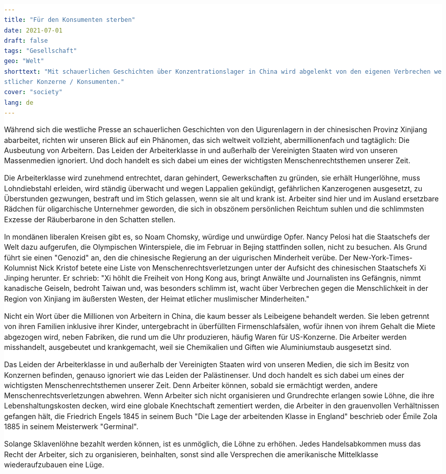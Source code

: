 ```yaml
---
title: "Für den Konsumenten sterben"
date: 2021-07-01
draft: false
tags: "Gesellschaft"
geo: "Welt"
shorttext: "Mit schauerlichen Geschichten über Konzentrationslager in China wird abgelenkt von den eigenen Verbrechen westlicher Konzerne / Konsumenten."
cover: "society"
lang: de
---
```


Während sich die westliche Presse an schauerlichen Geschichten von den Uigurenlagern in der chinesischen Provinz Xinjiang abarbeitet, richten wir unseren Blick auf ein Phänomen, das sich weltweit vollzieht, abermillionenfach und tagtäglich: Die Ausbeutung von Arbeitern. Das Leiden der Arbeiterklasse in und außerhalb der Vereinigten Staaten wird von unseren Massenmedien ignoriert. Und doch handelt es sich dabei um eines der wichtigsten Menschenrechtsthemen unserer Zeit.

Die Arbeiterklasse wird zunehmend entrechtet, daran gehindert, Gewerkschaften zu gründen, sie erhält Hungerlöhne, muss Lohndiebstahl erleiden, wird ständig überwacht und wegen Lappalien gekündigt, gefährlichen Kanzerogenen ausgesetzt, zu Überstunden gezwungen, bestraft und im Stich gelassen, wenn sie alt und krank ist. Arbeiter sind hier und im Ausland ersetzbare Rädchen für oligarchische Unternehmer geworden, die sich in obszönem persönlichen Reichtum suhlen und die schlimmsten Exzesse der Räuberbarone in den Schatten stellen.

In mondänen liberalen Kreisen gibt es, so Noam Chomsky, würdige und unwürdige Opfer. Nancy Pelosi hat die Staatschefs der Welt dazu aufgerufen, die Olympischen Winterspiele, die im Februar in Bejing stattfinden sollen, nicht zu besuchen. Als Grund führt sie einen "Genozid" an, den die chinesische Regierung an der uigurischen Minderheit verübe. Der New-York-Times-Kolumnist Nick Kristof betete eine Liste von Menschenrechtsverletzungen unter der Aufsicht des chinesischen Staatschefs Xi Jinping herunter. Er schrieb: "Xi höhlt die Freiheit von Hong Kong aus, bringt Anwälte und Journalisten ins Gefängnis, nimmt kanadische Geiseln, bedroht Taiwan und, was besonders schlimm ist, wacht über Verbrechen gegen die Menschlichkeit in der Region von Xinjiang im äußersten Westen, der Heimat etlicher muslimischer Minderheiten."

Nicht ein Wort über die Millionen von Arbeitern in China, die kaum besser als Leibeigene behandelt werden. Sie leben getrennt von ihren Familien inklusive ihrer Kinder, untergebracht in überfüllten Firmenschlafsälen, wofür ihnen von ihrem Gehalt die Miete abgezogen wird, neben Fabriken, die rund um die Uhr produzieren, häufig Waren für US-Konzerne. Die Arbeiter werden misshandelt, ausgebeutet und krankgemacht, weil sie Chemikalien und Giften wie Aluminiumstaub ausgesetzt sind.

Das Leiden der Arbeiterklasse in und außerhalb der Vereinigten Staaten wird von unseren Medien, die sich im Besitz von Konzernen befinden, genauso ignoriert wie das Leiden der Palästinenser. Und doch handelt es sich dabei um eines der wichtigsten Menschenrechtsthemen unserer Zeit. Denn Arbeiter können, sobald sie ermächtigt werden, andere Menschenrechtsverletzungen abwehren. Wenn Arbeiter sich nicht organisieren und Grundrechte erlangen sowie Löhne, die ihre Lebenshaltungskosten decken, wird eine globale Knechtschaft zementiert werden, die Arbeiter in den grauenvollen Verhältnissen gefangen hält, die Friedrich Engels 1845 in seinem Buch "Die Lage der arbeitenden Klasse in England" beschrieb oder Émile Zola 1885 in seinem Meisterwerk "Germinal".

Solange Sklavenlöhne bezahlt werden können, ist es unmöglich, die Löhne zu erhöhen. Jedes Handelsabkommen muss das Recht der Arbeiter, sich zu organisieren, beinhalten, sonst sind alle Versprechen die amerikanische Mittelklasse wiederaufzubauen eine Lüge.
